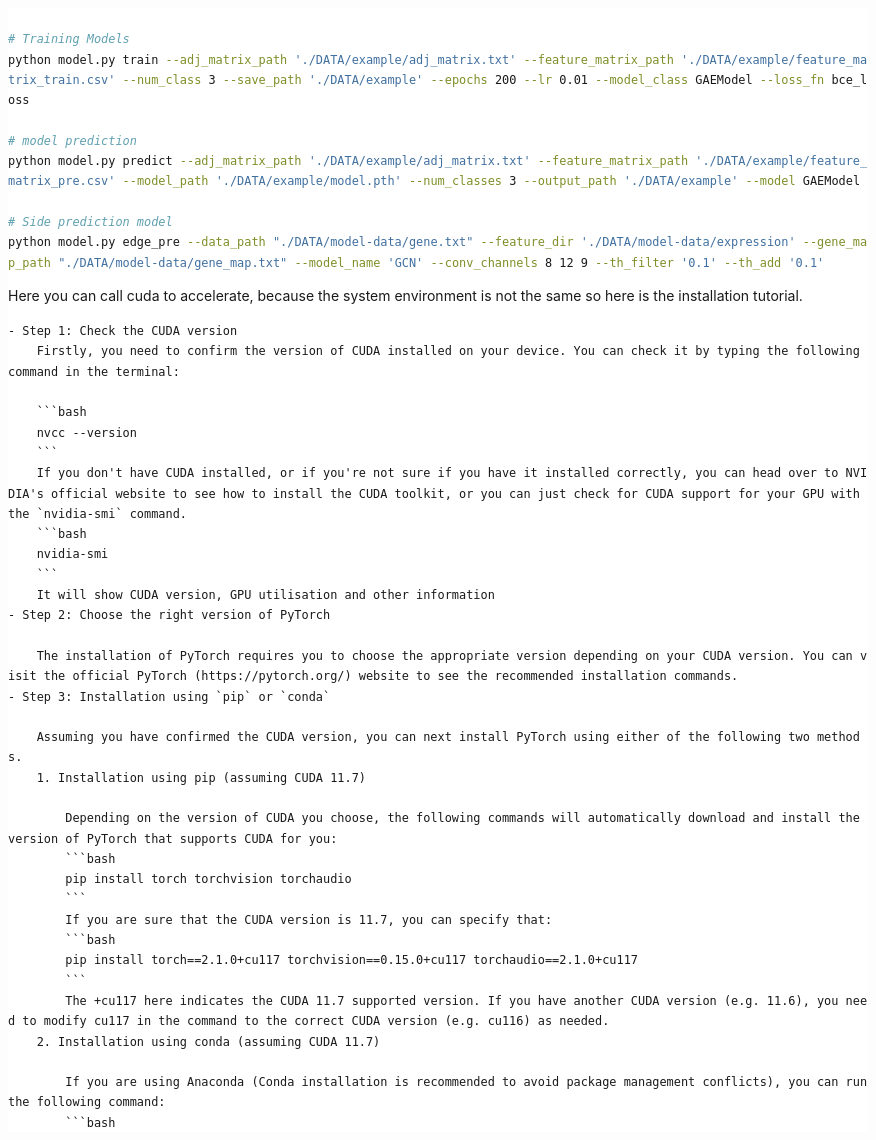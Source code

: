 ```bash

# Training Models
python model.py train --adj_matrix_path './DATA/example/adj_matrix.txt' --feature_matrix_path './DATA/example/feature_matrix_train.csv' --num_class 3 --save_path './DATA/example' --epochs 200 --lr 0.01 --model_class GAEModel --loss_fn bce_loss

# model prediction
python model.py predict --adj_matrix_path './DATA/example/adj_matrix.txt' --feature_matrix_path './DATA/example/feature_matrix_pre.csv' --model_path './DATA/example/model.pth' --num_classes 3 --output_path './DATA/example' --model GAEModel

# Side prediction model
python model.py edge_pre --data_path "./DATA/model-data/gene.txt" --feature_dir './DATA/model-data/expression' --gene_map_path "./DATA/model-data/gene_map.txt" --model_name 'GCN' --conv_channels 8 12 9 --th_filter '0.1' --th_add '0.1'

```

Here you can call cuda to accelerate, because the system environment is not the same so here is the installation tutorial.

```
- Step 1: Check the CUDA version
    Firstly, you need to confirm the version of CUDA installed on your device. You can check it by typing the following command in the terminal:

    ```bash
    nvcc --version
    ```
    If you don't have CUDA installed, or if you're not sure if you have it installed correctly, you can head over to NVIDIA's official website to see how to install the CUDA toolkit, or you can just check for CUDA support for your GPU with the `nvidia-smi` command.
    ```bash
    nvidia-smi
    ```
    It will show CUDA version, GPU utilisation and other information
- Step 2: Choose the right version of PyTorch

    The installation of PyTorch requires you to choose the appropriate version depending on your CUDA version. You can visit the official PyTorch (https://pytorch.org/) website to see the recommended installation commands.
- Step 3: Installation using `pip` or `conda`

    Assuming you have confirmed the CUDA version, you can next install PyTorch using either of the following two methods.
    1. Installation using pip (assuming CUDA 11.7)

        Depending on the version of CUDA you choose, the following commands will automatically download and install the version of PyTorch that supports CUDA for you:
        ```bash
        pip install torch torchvision torchaudio
        ```
        If you are sure that the CUDA version is 11.7, you can specify that:
        ```bash
        pip install torch==2.1.0+cu117 torchvision==0.15.0+cu117 torchaudio==2.1.0+cu117
        ```
        The +cu117 here indicates the CUDA 11.7 supported version. If you have another CUDA version (e.g. 11.6), you need to modify cu117 in the command to the correct CUDA version (e.g. cu116) as needed.
    2. Installation using conda (assuming CUDA 11.7)

        If you are using Anaconda (Conda installation is recommended to avoid package management conflicts), you can run the following command:
        ```bash
```